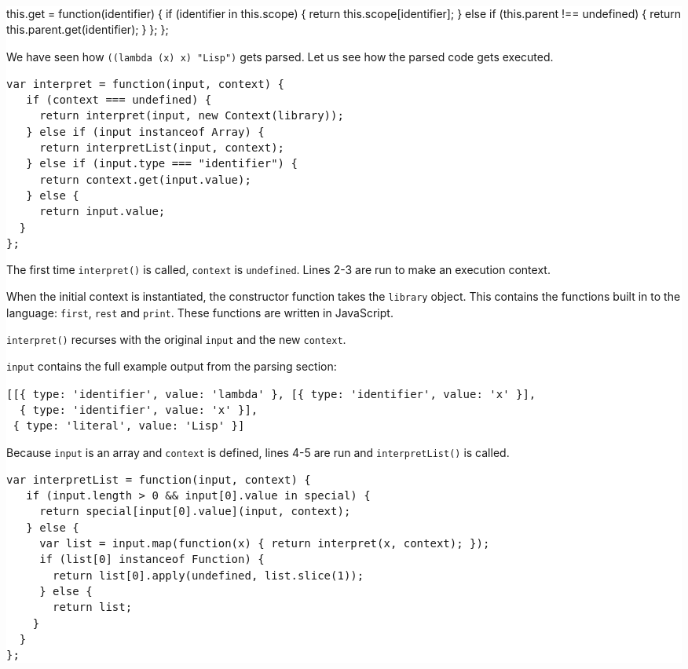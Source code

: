    this.get = function(identifier) {
     if (identifier in this.scope) {
       return this.scope[identifier];
     } else if (this.parent !== undefined) {
       return this.parent.get(identifier);
    }
  };
};
</pre>

We have seen how `((lambda (x) x) "Lisp")` gets parsed. Let us see how the parsed code gets executed.

<pre class="prettyprint linenums">var interpret = function(input, context) {
   if (context === undefined) {
     return interpret(input, new Context(library));
   } else if (input instanceof Array) {
     return interpretList(input, context);
   } else if (input.type === "identifier") {
     return context.get(input.value);
   } else {
     return input.value;
  }
};
</pre>

The first time `interpret()` is called, `context` is `undefined`. Lines 2-3 are run to make an execution context.

When the initial context is instantiated, the constructor function takes the `library` object. This contains the functions built in to the language: `first`, `rest` and `print`. These functions are written in JavaScript.

`interpret()` recurses with the original `input` and the new `context`.

`input` contains the full example output from the parsing section:

<pre class="prettyprint">[[{ type: 'identifier', value: 'lambda' }, [{ type: 'identifier', value: 'x' }],
  { type: 'identifier', value: 'x' }],
 { type: 'literal', value: 'Lisp' }]
</pre>

Because `input` is an array and `context` is defined, lines 4-5 are run and `interpretList()` is called.

<pre class="prettyprint linenums">var interpretList = function(input, context) {
   if (input.length > 0 &#038;&#038; input[0].value in special) {
     return special[input[0].value](input, context);
   } else {
     var list = input.map(function(x) { return interpret(x, context); });
     if (list[0] instanceof Function) {
       return list[0].apply(undefined, list.slice(1));
     } else {
       return list;
    }
  }
};
</pre>


 [1]: https://github.com/maryrosecook/littlelisp
 [2]: https://www.hackerschool.com
 [3]: http://norvig.com/lispy.html